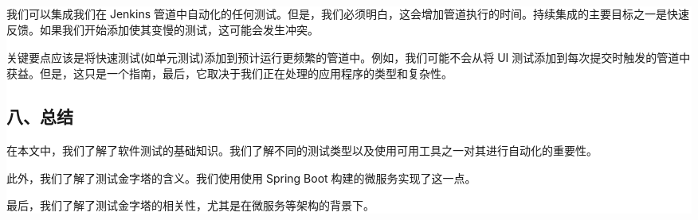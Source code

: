 我们可以集成我们在 Jenkins 管道中自动化的任何测试。但是，我们必须明白，这会增加管道执行的时间。持续集成的主要目标之一是快速反馈。如果我们开始添加使其变慢的测试，这可能会发生冲突。

关键要点应该是将快速测试(如单元测试)添加到预计运行更频繁的管道中。例如，我们可能不会从将 UI 测试添加到每次提交时触发的管道中获益。但是，这只是一个指南，最后，它取决于我们正在处理的应用程序的类型和复杂性。

## 八、总结

在本文中，我们了解了软件测试的基础知识。我们了解不同的测试类型以及使用可用工具之一对其进行自动化的重要性。

此外，我们了解了测试金字塔的含义。我们使用使用 Spring Boot 构建的微服务实现了这一点。

最后，我们了解了测试金字塔的相关性，尤其是在微服务等架构的背景下。